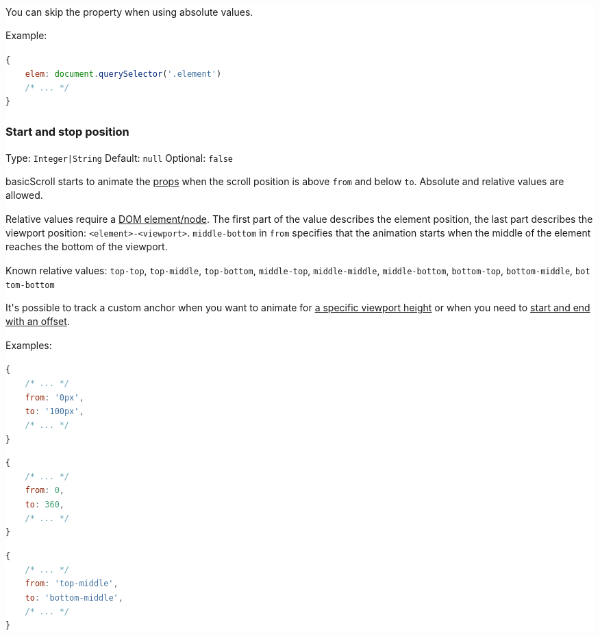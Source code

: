 You can skip the property when using absolute values.

Example:

```js
{
	elem: document.querySelector('.element')
	/* ... */
}
```

### Start and stop position

Type: `Integer|String` Default: `null` Optional: `false`

basicScroll starts to animate the [props](#props) when the scroll position is above `from` and below `to`. Absolute and relative values are allowed.

Relative values require a [DOM element/node](#dom-elementnode). The first part of the value describes the element position, the last part describes the viewport position: `<element>-<viewport>`. `middle-bottom` in `from` specifies that the animation starts when the middle of the element reaches the bottom of the viewport.

Known relative values: `top-top`, `top-middle`, `top-bottom`, `middle-top`, `middle-middle`, `middle-bottom`, `bottom-top`, `bottom-middle`, `bottom-bottom`

It's possible to track a custom anchor when you want to animate for [a specific viewport height](https://github.com/electerious/basicScroll/issues/26#issuecomment-449130809) or when you need to [start and end with an offset](https://github.com/electerious/basicScroll/issues/17#issuecomment-449134650).

Examples:

```js
{
	/* ... */
	from: '0px',
	to: '100px',
	/* ... */
}
```

```js
{
	/* ... */
	from: 0,
	to: 360,
	/* ... */
}
```

```js
{
	/* ... */
	from: 'top-middle',
	to: 'bottom-middle',
	/* ... */
}
```
